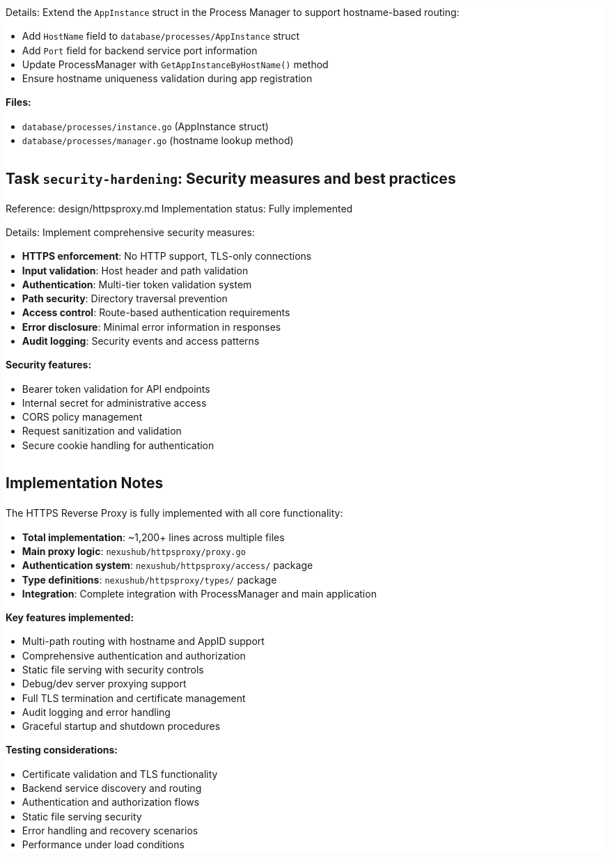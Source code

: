 Details:
Extend the `AppInstance` struct in the Process Manager to support hostname-based routing:

- Add `HostName` field to `database/processes/AppInstance` struct
- Add `Port` field for backend service port information
- Update ProcessManager with `GetAppInstanceByHostName()` method
- Ensure hostname uniqueness validation during app registration

**Files:**
- `database/processes/instance.go` (AppInstance struct)
- `database/processes/manager.go` (hostname lookup method)

## Task `security-hardening`: Security measures and best practices
Reference: design/httpsproxy.md
Implementation status: Fully implemented

Details:
Implement comprehensive security measures:

- **HTTPS enforcement**: No HTTP support, TLS-only connections
- **Input validation**: Host header and path validation
- **Authentication**: Multi-tier token validation system
- **Path security**: Directory traversal prevention
- **Access control**: Route-based authentication requirements
- **Error disclosure**: Minimal error information in responses
- **Audit logging**: Security events and access patterns

**Security features:**
- Bearer token validation for API endpoints
- Internal secret for administrative access
- CORS policy management
- Request sanitization and validation
- Secure cookie handling for authentication

## Implementation Notes

The HTTPS Reverse Proxy is fully implemented with all core functionality:

- **Total implementation**: ~1,200+ lines across multiple files
- **Main proxy logic**: `nexushub/httpsproxy/proxy.go`
- **Authentication system**: `nexushub/httpsproxy/access/` package
- **Type definitions**: `nexushub/httpsproxy/types/` package
- **Integration**: Complete integration with ProcessManager and main application

**Key features implemented:**
- Multi-path routing with hostname and AppID support
- Comprehensive authentication and authorization
- Static file serving with security controls
- Debug/dev server proxying support
- Full TLS termination and certificate management
- Audit logging and error handling
- Graceful startup and shutdown procedures

**Testing considerations:**
- Certificate validation and TLS functionality
- Backend service discovery and routing
- Authentication and authorization flows
- Static file serving security
- Error handling and recovery scenarios
- Performance under load conditions
